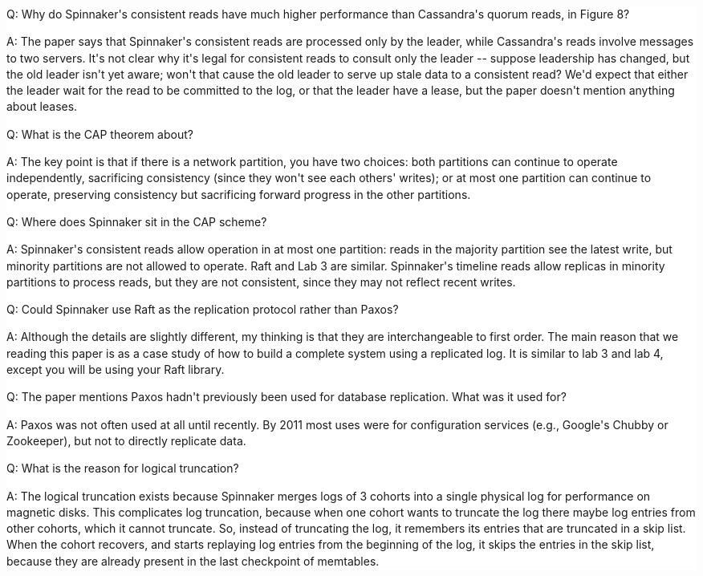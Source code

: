 Q: Why do Spinnaker's consistent reads have much higher performance
than Cassandra's quorum reads, in Figure 8?

A: The paper says that Spinnaker's consistent reads are processed only
by the leader, while Cassandra's reads involve messages to two
servers. It's not clear why it's legal for consistent reads to consult
only the leader -- suppose leadership has changed, but the old leader
isn't yet aware; won't that cause the old leader to serve up stale
data to a consistent read? We'd expect that either the leader wait for
the read to be committed to the log, or that the leader have a lease,
but the paper doesn't mention anything about leases.

Q: What is the CAP theorem about?

A: The key point is that if there is a network partition, you have two
choices: both partitions can continue to operate independently,
sacrificing consistency (since they won't see each others' writes); or
at most one partition can continue to operate, preserving consistency
but sacrificing forward progress in the other partitions.

Q: Where does Spinnaker sit in the CAP scheme?

A: Spinnaker's consistent reads allow operation in at most one
partition: reads in the majority partition see the latest write, but
minority partitions are not allowed to operate. Raft and Lab 3 are
similar. Spinnaker's timeline reads allow replicas in minority
partitions to process reads, but they are not consistent, since they may
not reflect recent writes.

Q: Could Spinnaker use Raft as the replication protocol rather than Paxos?

A: Although the details are slightly different, my thinking is that
they are interchangeable to first order. The main reason that we
reading this paper is as a case study of how to build a complete
system using a replicated log. It is similar to lab 3 and lab 4,
except you will be using your Raft library.

Q: The paper mentions Paxos hadn't previously been used for database
replication. What was it used for?

A: Paxos was not often used at all until recently. By 2011 most uses
were for configuration services (e.g., Google's Chubby or Zookeeper),
but not to directly replicate data.

Q: What is the reason for logical truncation?

A: The logical truncation exists because Spinnaker merges logs of 3
cohorts into a single physical log for performance on magnetic disks.
This complicates log truncation, because when one cohort wants to
truncate the log there maybe log entries from other cohorts, which it
cannot truncate. So, instead of truncating the log, it remembers its
entries that are truncated in a skip list. When the cohort recovers,
and starts replaying log entries from the beginning of the log, it
skips the entries in the skip list, because they are already present
in the last checkpoint of memtables.
